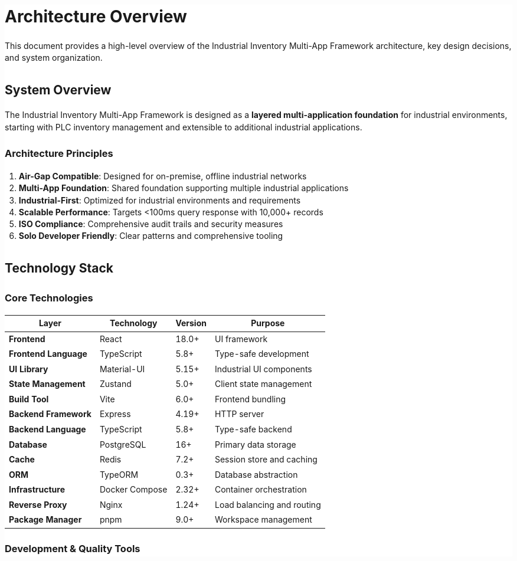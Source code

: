 # Architecture Overview

This document provides a high-level overview of the Industrial Inventory Multi-App Framework architecture, key design decisions, and system organization.

## System Overview

The Industrial Inventory Multi-App Framework is designed as a
**layered multi-application foundation** for industrial environments, starting with PLC
inventory management and extensible to additional industrial applications.

### Architecture Principles

1. **Air-Gap Compatible**: Designed for on-premise, offline industrial networks
2. **Multi-App Foundation**: Shared foundation supporting multiple industrial applications
3. **Industrial-First**: Optimized for industrial environments and requirements
4. **Scalable Performance**: Targets <100ms query response with 10,000+ records
5. **ISO Compliance**: Comprehensive audit trails and security measures
6. **Solo Developer Friendly**: Clear patterns and comprehensive tooling

## Technology Stack

### Core Technologies

| Layer                 | Technology     | Version | Purpose                    |
| --------------------- | -------------- | ------- | -------------------------- |
| **Frontend**          | React          | 18.0+   | UI framework               |
| **Frontend Language** | TypeScript     | 5.8+    | Type-safe development      |
| **UI Library**        | Material-UI    | 5.15+   | Industrial UI components   |
| **State Management**  | Zustand        | 5.0+    | Client state management    |
| **Build Tool**        | Vite           | 6.0+    | Frontend bundling          |
| **Backend Framework** | Express        | 4.19+   | HTTP server                |
| **Backend Language**  | TypeScript     | 5.8+    | Type-safe backend          |
| **Database**          | PostgreSQL     | 16+     | Primary data storage       |
| **Cache**             | Redis          | 7.2+    | Session store and caching  |
| **ORM**               | TypeORM        | 0.3+    | Database abstraction       |
| **Infrastructure**    | Docker Compose | 2.32+   | Container orchestration    |
| **Reverse Proxy**     | Nginx          | 1.24+   | Load balancing and routing |
| **Package Manager**   | pnpm           | 9.0+    | Workspace management       |

### Development & Quality Tools
